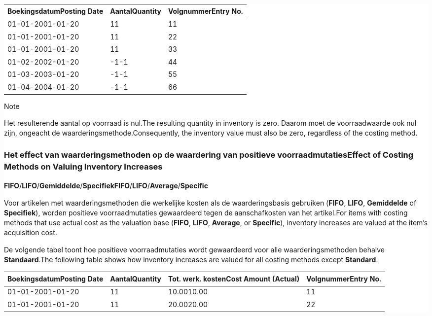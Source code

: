 |<span data-ttu-id="a7e09-189">Boekingsdatum</span><span class="sxs-lookup"><span data-stu-id="a7e09-189">Posting Date</span></span>|<span data-ttu-id="a7e09-190">Aantal</span><span class="sxs-lookup"><span data-stu-id="a7e09-190">Quantity</span></span>|<span data-ttu-id="a7e09-191">Volgnummer</span><span class="sxs-lookup"><span data-stu-id="a7e09-191">Entry No.</span></span>|  
|------------------|--------------|---------------|  
|<span data-ttu-id="a7e09-192">01-01-20</span><span class="sxs-lookup"><span data-stu-id="a7e09-192">01-01-20</span></span>|<span data-ttu-id="a7e09-193">1</span><span class="sxs-lookup"><span data-stu-id="a7e09-193">1</span></span>|<span data-ttu-id="a7e09-194">1</span><span class="sxs-lookup"><span data-stu-id="a7e09-194">1</span></span>|  
|<span data-ttu-id="a7e09-195">01-01-20</span><span class="sxs-lookup"><span data-stu-id="a7e09-195">01-01-20</span></span>|<span data-ttu-id="a7e09-196">1</span><span class="sxs-lookup"><span data-stu-id="a7e09-196">1</span></span>|<span data-ttu-id="a7e09-197">2</span><span class="sxs-lookup"><span data-stu-id="a7e09-197">2</span></span>|  
|<span data-ttu-id="a7e09-198">01-01-20</span><span class="sxs-lookup"><span data-stu-id="a7e09-198">01-01-20</span></span>|<span data-ttu-id="a7e09-199">1</span><span class="sxs-lookup"><span data-stu-id="a7e09-199">1</span></span>|<span data-ttu-id="a7e09-200">3</span><span class="sxs-lookup"><span data-stu-id="a7e09-200">3</span></span>|  
|<span data-ttu-id="a7e09-201">01-02-20</span><span class="sxs-lookup"><span data-stu-id="a7e09-201">02-01-20</span></span>|<span data-ttu-id="a7e09-202">-1</span><span class="sxs-lookup"><span data-stu-id="a7e09-202">-1</span></span>|<span data-ttu-id="a7e09-203">4</span><span class="sxs-lookup"><span data-stu-id="a7e09-203">4</span></span>|  
|<span data-ttu-id="a7e09-204">01-03-20</span><span class="sxs-lookup"><span data-stu-id="a7e09-204">03-01-20</span></span>|<span data-ttu-id="a7e09-205">-1</span><span class="sxs-lookup"><span data-stu-id="a7e09-205">-1</span></span>|<span data-ttu-id="a7e09-206">5</span><span class="sxs-lookup"><span data-stu-id="a7e09-206">5</span></span>|  
|<span data-ttu-id="a7e09-207">01-04-20</span><span class="sxs-lookup"><span data-stu-id="a7e09-207">04-01-20</span></span>|<span data-ttu-id="a7e09-208">-1</span><span class="sxs-lookup"><span data-stu-id="a7e09-208">-1</span></span>|<span data-ttu-id="a7e09-209">6</span><span class="sxs-lookup"><span data-stu-id="a7e09-209">6</span></span>|  

> [!NOTE]  
>  <span data-ttu-id="a7e09-210">Het resulterende aantal op voorraad is nul.</span><span class="sxs-lookup"><span data-stu-id="a7e09-210">The resulting quantity in inventory is zero.</span></span> <span data-ttu-id="a7e09-211">Daarom moet de voorraadwaarde ook nul zijn, ongeacht de waarderingsmethode.</span><span class="sxs-lookup"><span data-stu-id="a7e09-211">Consequently, the inventory value must also be zero, regardless of the costing method.</span></span>  

### <a name="effect-of-costing-methods-on-valuing-inventory-increases"></a><span data-ttu-id="a7e09-212">Het effect van waarderingsmethoden op de waardering van positieve voorraadmutaties</span><span class="sxs-lookup"><span data-stu-id="a7e09-212">Effect of Costing Methods on Valuing Inventory Increases</span></span>  
 <span data-ttu-id="a7e09-213">**FIFO**/**LIFO**/**Gemiddelde**/**Specifiek**</span><span class="sxs-lookup"><span data-stu-id="a7e09-213">**FIFO**/**LIFO**/**Average**/**Specific**</span></span>  

 <span data-ttu-id="a7e09-214">Voor artikelen met waarderingsmethoden die werkelijke kosten als de waarderingsbasis gebruiken (**FIFO**, **LIFO**, **Gemiddelde** of **Specifiek**), worden positieve voorraadmutaties gewaardeerd tegen de aanschafkosten van het artikel.</span><span class="sxs-lookup"><span data-stu-id="a7e09-214">For items with costing methods that use actual cost as the valuation base (**FIFO**, **LIFO**, **Average**, or **Specific**), inventory increases are valued at the item’s acquisition cost.</span></span>  

 <span data-ttu-id="a7e09-215">De volgende tabel toont hoe positieve voorraadmutaties wordt gewaardeerd voor alle waarderingsmethoden behalve **Standaard**.</span><span class="sxs-lookup"><span data-stu-id="a7e09-215">The following table shows how inventory increases are valued for all costing methods except **Standard**.</span></span>  

|<span data-ttu-id="a7e09-216">Boekingsdatum</span><span class="sxs-lookup"><span data-stu-id="a7e09-216">Posting Date</span></span>|<span data-ttu-id="a7e09-217">Aantal</span><span class="sxs-lookup"><span data-stu-id="a7e09-217">Quantity</span></span>|<span data-ttu-id="a7e09-218">Tot. werk. kosten</span><span class="sxs-lookup"><span data-stu-id="a7e09-218">Cost Amount (Actual)</span></span>|<span data-ttu-id="a7e09-219">Volgnummer</span><span class="sxs-lookup"><span data-stu-id="a7e09-219">Entry No.</span></span>|  
|------------------|--------------|----------------------------|---------------|  
|<span data-ttu-id="a7e09-220">01-01-20</span><span class="sxs-lookup"><span data-stu-id="a7e09-220">01-01-20</span></span>|<span data-ttu-id="a7e09-221">1</span><span class="sxs-lookup"><span data-stu-id="a7e09-221">1</span></span>|<span data-ttu-id="a7e09-222">10.00</span><span class="sxs-lookup"><span data-stu-id="a7e09-222">10.00</span></span>|<span data-ttu-id="a7e09-223">1</span><span class="sxs-lookup"><span data-stu-id="a7e09-223">1</span></span>|  
|<span data-ttu-id="a7e09-224">01-01-20</span><span class="sxs-lookup"><span data-stu-id="a7e09-224">01-01-20</span></span>|<span data-ttu-id="a7e09-225">1</span><span class="sxs-lookup"><span data-stu-id="a7e09-225">1</span></span>|<span data-ttu-id="a7e09-226">20.00</span><span class="sxs-lookup"><span data-stu-id="a7e09-226">20.00</span></span>|<span data-ttu-id="a7e09-227">2</span><span class="sxs-lookup"><span data-stu-id="a7e09-227">2</span></span>|  